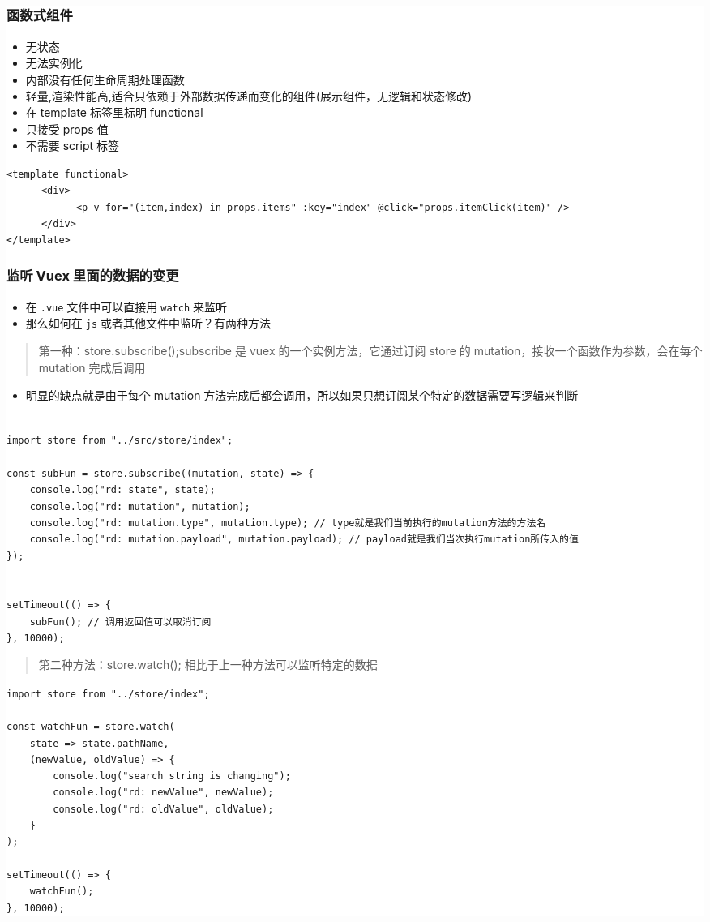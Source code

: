 ### 函数式组件

- 无状态
- 无法实例化
- 内部没有任何生命周期处理函数
- 轻量,渲染性能高,适合只依赖于外部数据传递而变化的组件(展示组件，无逻辑和状态修改)
- 在 template 标签里标明 functional
- 只接受 props 值
- 不需要 script 标签

```
<template functional>
      <div>
            <p v-for="(item,index) in props.items" :key="index" @click="props.itemClick(item)" />
      </div>
</template>
```

### 监听 Vuex 里面的数据的变更

- 在 `.vue` 文件中可以直接用 `watch` 来监听
- 那么如何在 `js` 或者其他文件中监听？有两种方法

> 第一种：store.subscribe();subscribe 是 vuex 的一个实例方法，它通过订阅 store 的 mutation，接收一个函数作为参数，会在每个 mutation 完成后调用

- 明显的缺点就是由于每个 mutation 方法完成后都会调用，所以如果只想订阅某个特定的数据需要写逻辑来判断

```

import store from "../src/store/index";

const subFun = store.subscribe((mutation, state) => {
    console.log("rd: state", state);
    console.log("rd: mutation", mutation);
    console.log("rd: mutation.type", mutation.type); // type就是我们当前执行的mutation方法的方法名
    console.log("rd: mutation.payload", mutation.payload); // payload就是我们当次执行mutation所传入的值
});


setTimeout(() => {
    subFun(); // 调用返回值可以取消订阅
}, 10000);
```

> 第二种方法：store.watch(); 相比于上一种方法可以监听特定的数据

```
import store from "../store/index";

const watchFun = store.watch(
    state => state.pathName,
    (newValue, oldValue) => {
        console.log("search string is changing");
        console.log("rd: newValue", newValue);
        console.log("rd: oldValue", oldValue);
    }
);

setTimeout(() => {
    watchFun();
}, 10000);
```
